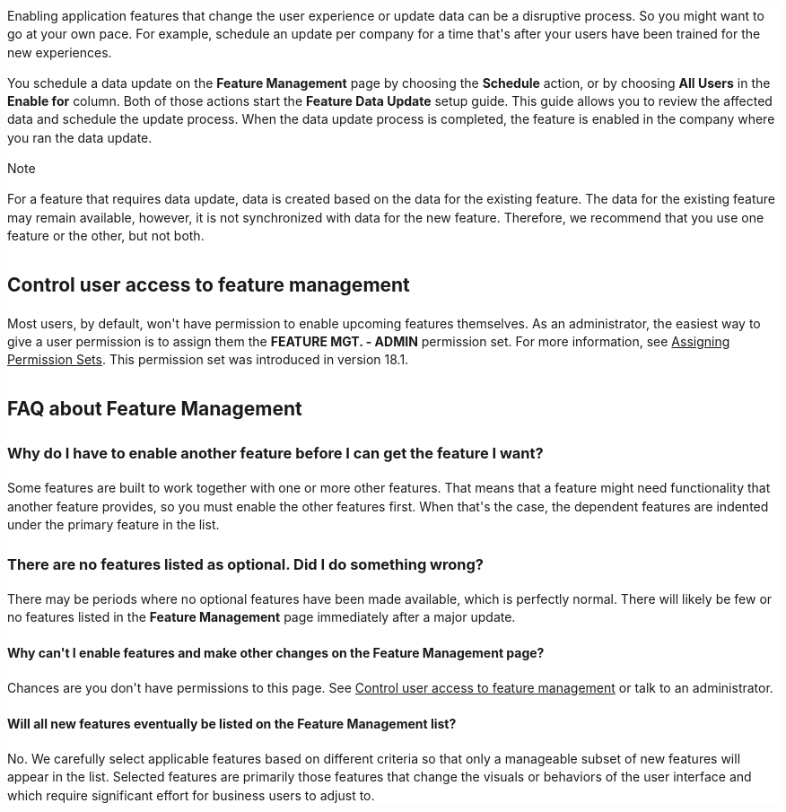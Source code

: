 Enabling application features that change the user experience or update data can be a disruptive process. So you might want to go at your own pace. For example, schedule an update per company for a time that's after your users have been trained for the new experiences.  

You schedule a data update on the **Feature Management** page by choosing the **Schedule** action, or by choosing **All Users** in the **Enable for** column. Both of those actions start the **Feature Data Update** setup guide. This guide allows you to review the affected data and schedule the update process. When the data update process is completed, the feature is enabled in the company where you ran the data update.

> [!NOTE]
> For a feature that requires data update, data is created based on the data for the existing feature. The data for the existing feature may remain available, however, it is not synchronized with data for the new feature. Therefore, we recommend that you use one feature or the other, but not both.

## <a name="permission"></a>Control user access to feature management

Most users, by default, won't have permission to enable upcoming features themselves. As an administrator, the easiest way to give a user permission is to assign them the **FEATURE MGT. - ADMIN** permission set. For more information, see [Assigning Permission Sets](/dynamics365/business-central/ui-define-granular-permissions). This permission set was introduced in version 18.1.

## FAQ about Feature Management

### Why do I have to enable another feature before I can get the feature I want?

Some features are built to work together with one or more other features. That means that a feature might need functionality that another feature provides, so you must enable the other features first. When that's the case, the dependent features are indented under the primary feature in the list.  

### There are no features listed as optional. Did I do something wrong?

There may be periods where no optional features have been made available, which is perfectly normal. There will likely be few or no features listed in the **Feature Management** page immediately after a major update.

#### Why can't I enable features and make other changes on the Feature Management page?

Chances are you don't have permissions to this page. See [Control user access to feature management](#permission) or talk to an administrator.

#### Will all new features eventually be listed on the Feature Management list?

No. We carefully select applicable features based on different criteria so that only a manageable subset of new features will appear in the list. Selected features are primarily those features that change the visuals or behaviors of the user interface and which require significant effort for business users to adjust to.
